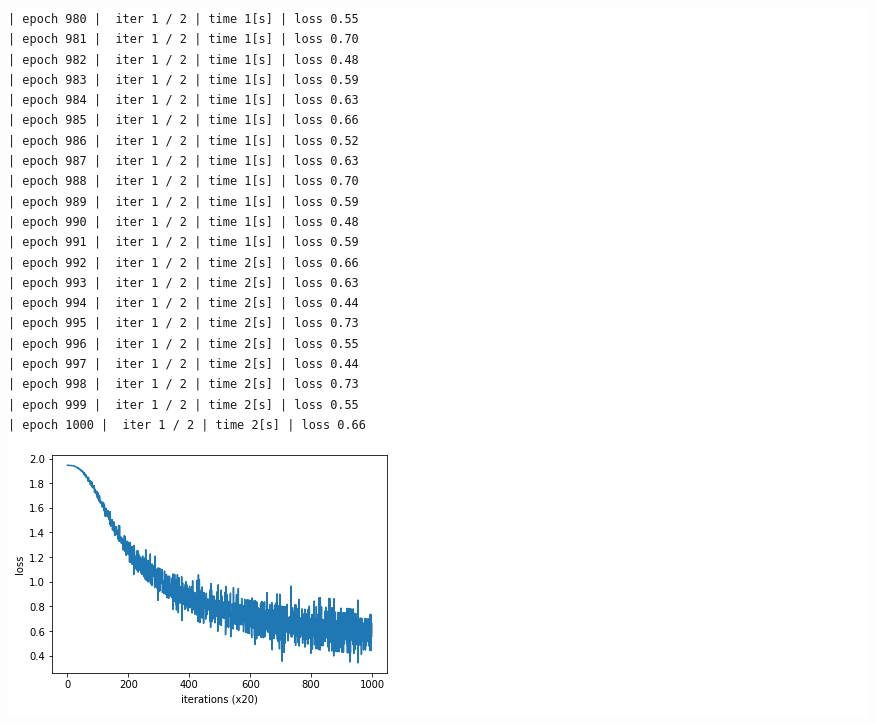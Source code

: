     | epoch 980 |  iter 1 / 2 | time 1[s] | loss 0.55
    | epoch 981 |  iter 1 / 2 | time 1[s] | loss 0.70
    | epoch 982 |  iter 1 / 2 | time 1[s] | loss 0.48
    | epoch 983 |  iter 1 / 2 | time 1[s] | loss 0.59
    | epoch 984 |  iter 1 / 2 | time 1[s] | loss 0.63
    | epoch 985 |  iter 1 / 2 | time 1[s] | loss 0.66
    | epoch 986 |  iter 1 / 2 | time 1[s] | loss 0.52
    | epoch 987 |  iter 1 / 2 | time 1[s] | loss 0.63
    | epoch 988 |  iter 1 / 2 | time 1[s] | loss 0.70
    | epoch 989 |  iter 1 / 2 | time 1[s] | loss 0.59
    | epoch 990 |  iter 1 / 2 | time 1[s] | loss 0.48
    | epoch 991 |  iter 1 / 2 | time 1[s] | loss 0.59
    | epoch 992 |  iter 1 / 2 | time 2[s] | loss 0.66
    | epoch 993 |  iter 1 / 2 | time 2[s] | loss 0.63
    | epoch 994 |  iter 1 / 2 | time 2[s] | loss 0.44
    | epoch 995 |  iter 1 / 2 | time 2[s] | loss 0.73
    | epoch 996 |  iter 1 / 2 | time 2[s] | loss 0.55
    | epoch 997 |  iter 1 / 2 | time 2[s] | loss 0.44
    | epoch 998 |  iter 1 / 2 | time 2[s] | loss 0.73
    | epoch 999 |  iter 1 / 2 | time 2[s] | loss 0.55
    | epoch 1000 |  iter 1 / 2 | time 2[s] | loss 0.66
    


![png](output_25_1.png)
